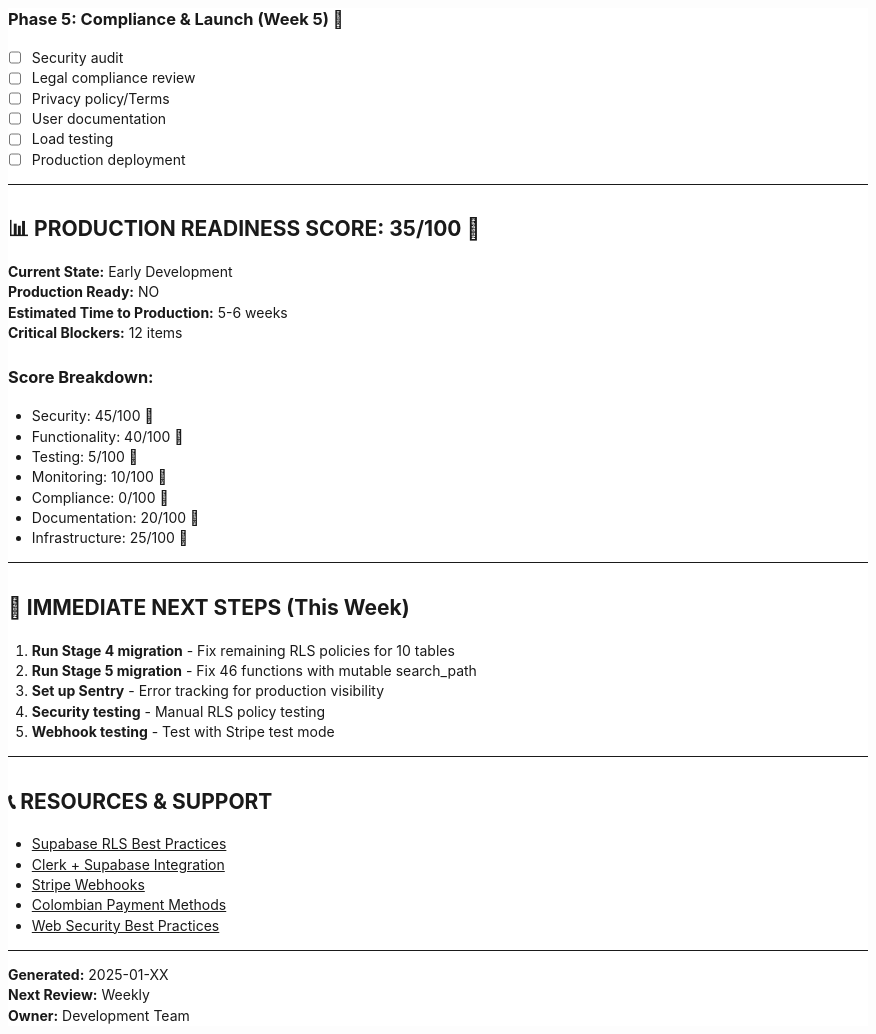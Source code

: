 ### Phase 5: Compliance & Launch (Week 5) 🔴
- [ ] Security audit
- [ ] Legal compliance review
- [ ] Privacy policy/Terms
- [ ] User documentation
- [ ] Load testing
- [ ] Production deployment

---

## 📊 PRODUCTION READINESS SCORE: 35/100 🔴

**Current State:** Early Development  
**Production Ready:** NO  
**Estimated Time to Production:** 5-6 weeks  
**Critical Blockers:** 12 items

### Score Breakdown:
- Security: 45/100 🔴
- Functionality: 40/100 🔴
- Testing: 5/100 🔴
- Monitoring: 10/100 🔴
- Compliance: 0/100 🔴
- Documentation: 20/100 🔴
- Infrastructure: 25/100 🔴

---

## 🎯 IMMEDIATE NEXT STEPS (This Week)

1. **Run Stage 4 migration** - Fix remaining RLS policies for 10 tables
2. **Run Stage 5 migration** - Fix 46 functions with mutable search_path
3. **Set up Sentry** - Error tracking for production visibility
4. **Security testing** - Manual RLS policy testing
5. **Webhook testing** - Test with Stripe test mode

---

## 📞 RESOURCES & SUPPORT

- [Supabase RLS Best Practices](https://supabase.com/docs/guides/auth/row-level-security)
- [Clerk + Supabase Integration](https://clerk.com/docs/integrations/databases/supabase)
- [Stripe Webhooks](https://stripe.com/docs/webhooks)
- [Colombian Payment Methods](https://stripe.com/docs/payments/payment-methods/integration-options#latam)
- [Web Security Best Practices](https://owasp.org/www-project-web-security-testing-guide/)

---

**Generated:** 2025-01-XX  
**Next Review:** Weekly  
**Owner:** Development Team
